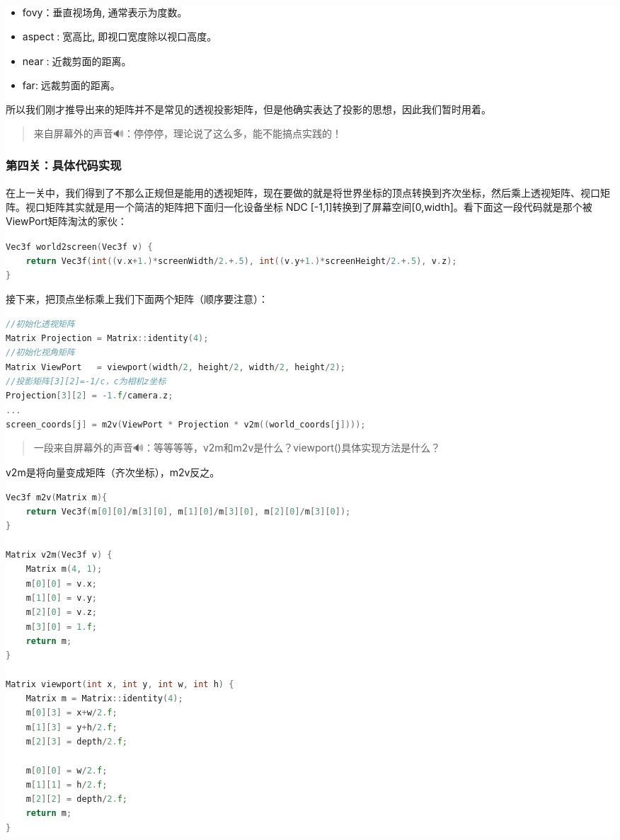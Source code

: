 - fovy：垂直视场角, 通常表示为度数。 

- aspect : 宽高比, 即视口宽度除以视口高度。 

- near : 近裁剪面的距离。 

- far: 远裁剪面的距离。

所以我们刚才推导出来的矩阵并不是常见的透视投影矩阵，但是他确实表达了投影的思想，因此我们暂时用着。

> 来自屏幕外的声音🔊：停停停，理论说了这么多，能不能搞点实践的！

### 第四关：具体代码实现

在上一关中，我们得到了不那么正规但是能用的透视矩阵，现在要做的就是将世界坐标的顶点转换到齐次坐标，然后乘上透视矩阵、视口矩阵。视口矩阵其实就是用一个简洁的矩阵把下面归一化设备坐标 NDC [-1,1]转换到了屏幕空间[0,width]。看下面这一段代码就是那个被ViewPort矩阵淘汰的家伙：

```c++
Vec3f world2screen(Vec3f v) {
    return Vec3f(int((v.x+1.)*screenWidth/2.+.5), int((v.y+1.)*screenHeight/2.+.5), v.z);
}
```

接下来，把顶点坐标乘上我们下面两个矩阵（顺序要注意）：

```c++
//初始化透视矩阵
Matrix Projection = Matrix::identity(4);
//初始化视角矩阵
Matrix ViewPort   = viewport(width/2, height/2, width/2, height/2);
//投影矩阵[3][2]=-1/c，c为相机z坐标
Projection[3][2] = -1.f/camera.z;
...
screen_coords[j] = m2v(ViewPort * Projection * v2m((world_coords[j])));
```

> 一段来自屏幕外的声音🔊：等等等等，v2m和m2v是什么？viewport()具体实现方法是什么？

v2m是将向量变成矩阵（齐次坐标），m2v反之。

```c++
Vec3f m2v(Matrix m){
    return Vec3f(m[0][0]/m[3][0], m[1][0]/m[3][0], m[2][0]/m[3][0]);
}

Matrix v2m(Vec3f v) {
    Matrix m(4, 1);
    m[0][0] = v.x;
    m[1][0] = v.y;
    m[2][0] = v.z;
    m[3][0] = 1.f;
    return m;
}

Matrix viewport(int x, int y, int w, int h) {
    Matrix m = Matrix::identity(4);
    m[0][3] = x+w/2.f;
    m[1][3] = y+h/2.f;
    m[2][3] = depth/2.f;

    m[0][0] = w/2.f;
    m[1][1] = h/2.f;
    m[2][2] = depth/2.f;
    return m;
}
```
